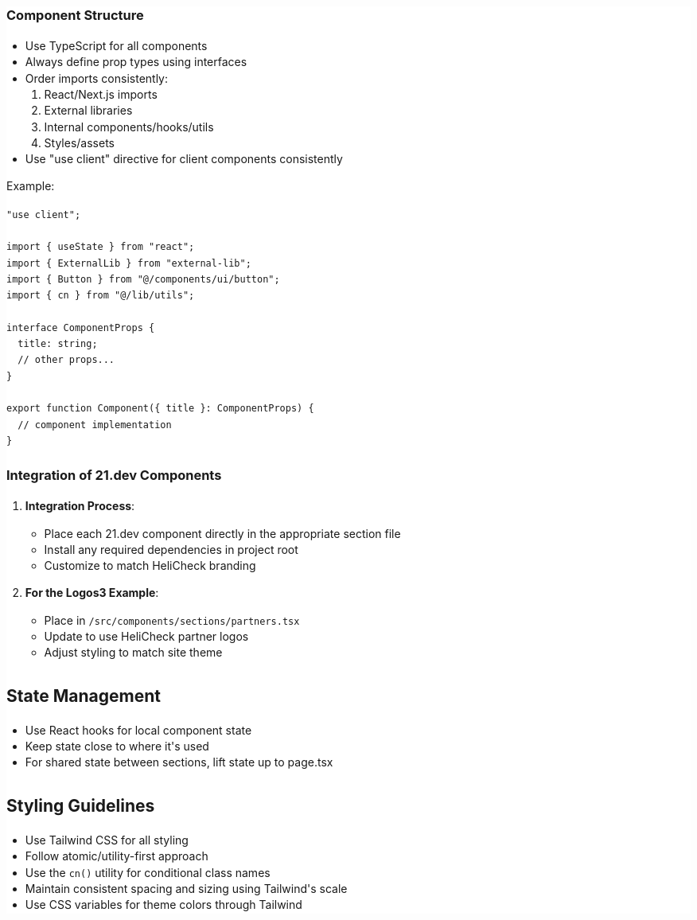 ### Component Structure
- Use TypeScript for all components
- Always define prop types using interfaces
- Order imports consistently:
  1. React/Next.js imports
  2. External libraries
  3. Internal components/hooks/utils
  4. Styles/assets
- Use "use client" directive for client components consistently

Example:
```tsx
"use client";

import { useState } from "react";
import { ExternalLib } from "external-lib";
import { Button } from "@/components/ui/button";
import { cn } from "@/lib/utils";

interface ComponentProps {
  title: string;
  // other props...
}

export function Component({ title }: ComponentProps) {
  // component implementation
}
```

### Integration of 21.dev Components

1. **Integration Process**:
   - Place each 21.dev component directly in the appropriate section file
   - Install any required dependencies in project root
   - Customize to match HeliCheck branding

2. **For the Logos3 Example**:
   - Place in `/src/components/sections/partners.tsx`
   - Update to use HeliCheck partner logos
   - Adjust styling to match site theme

## State Management
- Use React hooks for local component state
- Keep state close to where it's used
- For shared state between sections, lift state up to page.tsx

## Styling Guidelines
- Use Tailwind CSS for all styling
- Follow atomic/utility-first approach
- Use the `cn()` utility for conditional class names
- Maintain consistent spacing and sizing using Tailwind's scale
- Use CSS variables for theme colors through Tailwind
